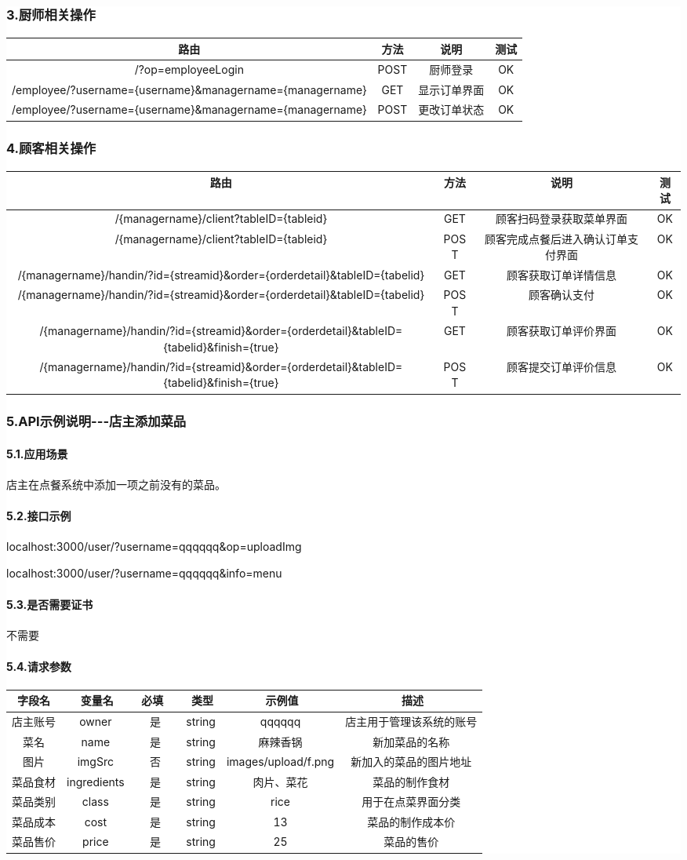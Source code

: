 
### 3.厨师相关操作
| 路由  |  方法  |   说明     |  测试  |
| :--: | :-------: | :--: | :--: |
|  /?op=employeeLogin | POST | 厨师登录 | OK |
| /employee/?username={username}&managername={managername} | GET | 显示订单界面 | OK |
| /employee/?username={username}&managername={managername} |POST | 更改订单状态 | OK |


### 4.顾客相关操作
| 路由  |  方法  |   说明     |  测试  |
| :--: | :-------: | :--: | :--: |
| /{managername}/client?tableID={tableid} | GET | 顾客扫码登录获取菜单界面 | OK |
| /{managername}/client?tableID={tableid} | POST | 顾客完成点餐后进入确认订单支付界面 | OK |
| /{managername}/handin/?id={streamid}&order={orderdetail}&tableID={tabelid} | GET | 顾客获取订单详情信息 | OK |
| /{managername}/handin/?id={streamid}&order={orderdetail}&tableID={tabelid}  | POST | 顾客确认支付 | OK |
| /{managername}/handin/?id={streamid}&order={orderdetail}&tableID={tabelid}&finish={true} | GET | 顾客获取订单评价界面 | OK |
| /{managername}/handin/?id={streamid}&order={orderdetail}&tableID={tabelid}&finish={true}  | POST | 顾客提交订单评价信息 | OK |



### 5.API示例说明---店主添加菜品
#### 5.1.应用场景
 店主在点餐系统中添加一项之前没有的菜品。
#### 5.2.接口示例
localhost:3000/user/?username=qqqqqq&op=uploadImg

localhost:3000/user/?username=qqqqqq&info=menu
#### 5.3.是否需要证书
 不需要
#### 5.4.请求参数
| 字段名 |  变量名  |   必填     |  类型  |  示例值 |  描述 |
| :--: | :-------: | :--: | :--: | :--: | :--: |
| 店主账号| owner | 是| string| qqqqqq | 店主用于管理该系统的账号|
| 菜名| name|是|string|麻辣香锅|新加菜品的名称|
|图片|imgSrc|否|string|images/upload/f.png|新加入的菜品的图片地址|
|菜品食材|ingredients|是|string|肉片、菜花|菜品的制作食材|
|菜品类别|class|是|string|rice|用于在点菜界面分类|
|菜品成本|cost|是|string|13|菜品的制作成本价|
|菜品售价|price|是|string|25|菜品的售价|
